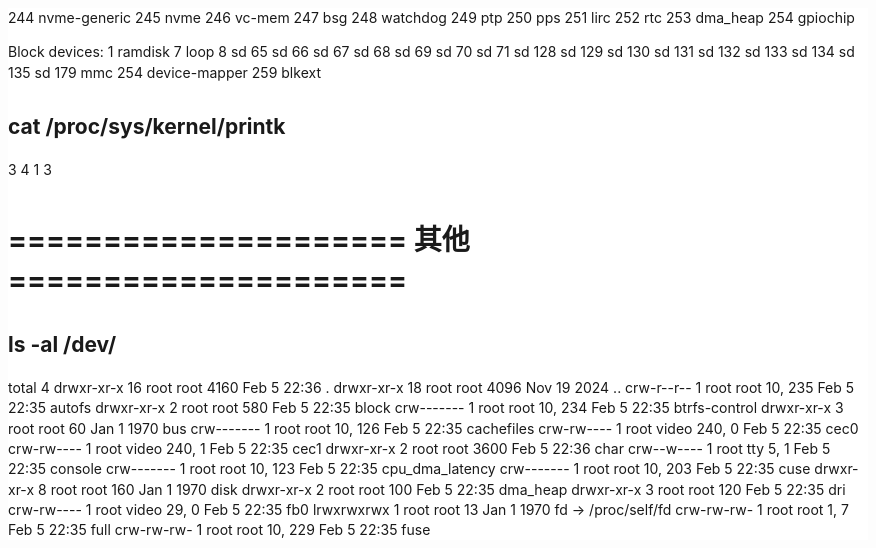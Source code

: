 244 nvme-generic
245 nvme
246 vc-mem
247 bsg
248 watchdog
249 ptp
250 pps
251 lirc
252 rtc
253 dma_heap
254 gpiochip

Block devices:
  1 ramdisk
  7 loop
  8 sd
 65 sd
 66 sd
 67 sd
 68 sd
 69 sd
 70 sd
 71 sd
128 sd
129 sd
130 sd
131 sd
132 sd
133 sd
134 sd
135 sd
179 mmc
254 device-mapper
259 blkext

##  cat /proc/sys/kernel/printk 
 3	4	1	3

 #  ===================== 其他 =====================

##  ls -al /dev/ 
 total 4
drwxr-xr-x  16 root root      4160 Feb  5 22:36 .
drwxr-xr-x  18 root root      4096 Nov 19  2024 ..
crw-r--r--   1 root root   10, 235 Feb  5 22:35 autofs
drwxr-xr-x   2 root root       580 Feb  5 22:35 block
crw-------   1 root root   10, 234 Feb  5 22:35 btrfs-control
drwxr-xr-x   3 root root        60 Jan  1  1970 bus
crw-------   1 root root   10, 126 Feb  5 22:35 cachefiles
crw-rw----   1 root video 240,   0 Feb  5 22:35 cec0
crw-rw----   1 root video 240,   1 Feb  5 22:35 cec1
drwxr-xr-x   2 root root      3600 Feb  5 22:36 char
crw--w----   1 root tty     5,   1 Feb  5 22:35 console
crw-------   1 root root   10, 123 Feb  5 22:35 cpu_dma_latency
crw-------   1 root root   10, 203 Feb  5 22:35 cuse
drwxr-xr-x   8 root root       160 Jan  1  1970 disk
drwxr-xr-x   2 root root       100 Feb  5 22:35 dma_heap
drwxr-xr-x   3 root root       120 Feb  5 22:35 dri
crw-rw----   1 root video  29,   0 Feb  5 22:35 fb0
lrwxrwxrwx   1 root root        13 Jan  1  1970 fd -> /proc/self/fd
crw-rw-rw-   1 root root    1,   7 Feb  5 22:35 full
crw-rw-rw-   1 root root   10, 229 Feb  5 22:35 fuse